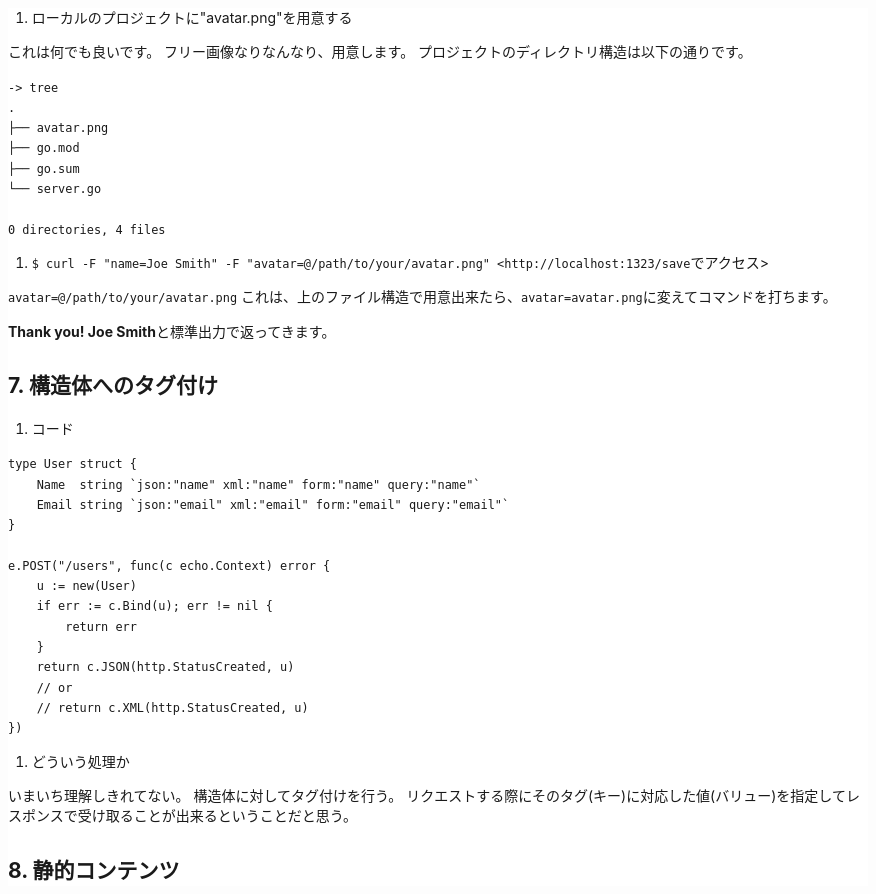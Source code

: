 1. ローカルのプロジェクトに"avatar.png"を用意する

これは何でも良いです。
フリー画像なりなんなり、用意します。
プロジェクトのディレクトリ構造は以下の通りです。

```shell:
-> tree
.
├── avatar.png
├── go.mod
├── go.sum
└── server.go

0 directories, 4 files

```

1. `$ curl -F "name=Joe Smith" -F "avatar=@/path/to/your/avatar.png" <http://localhost:1323/save`でアクセス>

`avatar=@/path/to/your/avatar.png`
これは、上のファイル構造で用意出来たら、`avatar=avatar.png`に変えてコマンドを打ちます。

<b>Thank you! Joe Smith</b>と標準出力で返ってきます。

## 7. 構造体へのタグ付け

1. コード

```go:
type User struct {
    Name  string `json:"name" xml:"name" form:"name" query:"name"`
    Email string `json:"email" xml:"email" form:"email" query:"email"`
}

e.POST("/users", func(c echo.Context) error {
    u := new(User)
    if err := c.Bind(u); err != nil {
        return err
    }
    return c.JSON(http.StatusCreated, u)
    // or
    // return c.XML(http.StatusCreated, u)
})

```

1. どういう処理か

いまいち理解しきれてない。
構造体に対してタグ付けを行う。
リクエストする際にそのタグ(キー)に対応した値(バリュー)を指定してレスポンスで受け取ることが出来るということだと思う。

## 8. 静的コンテンツ
